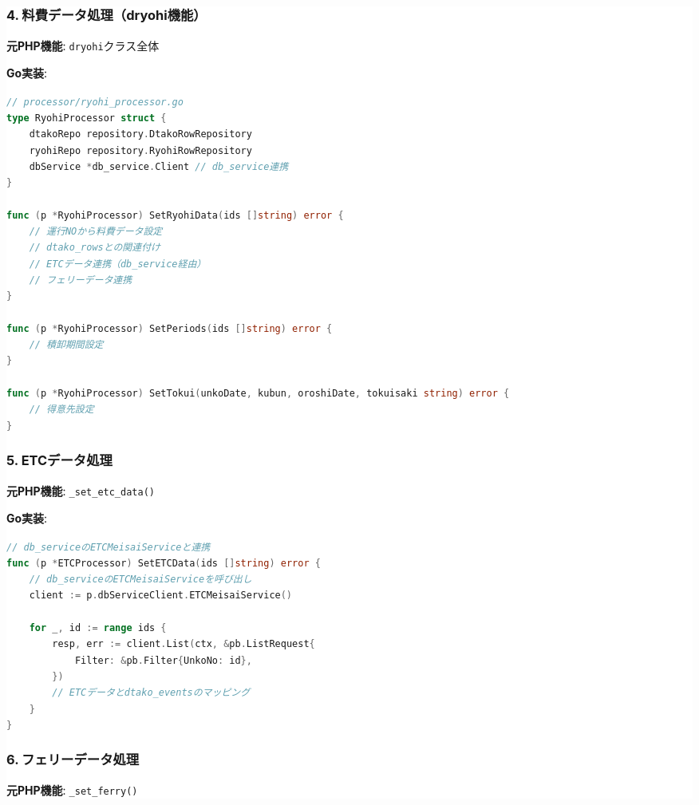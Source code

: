 ### 4. 料費データ処理（dryohi機能）

**元PHP機能**: `dryohi`クラス全体

**Go実装**:
```go
// processor/ryohi_processor.go
type RyohiProcessor struct {
    dtakoRepo repository.DtakoRowRepository
    ryohiRepo repository.RyohiRowRepository
    dbService *db_service.Client // db_service連携
}

func (p *RyohiProcessor) SetRyohiData(ids []string) error {
    // 運行NOから料費データ設定
    // dtako_rowsとの関連付け
    // ETCデータ連携（db_service経由）
    // フェリーデータ連携
}

func (p *RyohiProcessor) SetPeriods(ids []string) error {
    // 積卸期間設定
}

func (p *RyohiProcessor) SetTokui(unkoDate, kubun, oroshiDate, tokuisaki string) error {
    // 得意先設定
}
```

### 5. ETCデータ処理

**元PHP機能**: `_set_etc_data()`

**Go実装**:
```go
// db_serviceのETCMeisaiServiceと連携
func (p *ETCProcessor) SetETCData(ids []string) error {
    // db_serviceのETCMeisaiServiceを呼び出し
    client := p.dbServiceClient.ETCMeisaiService()

    for _, id := range ids {
        resp, err := client.List(ctx, &pb.ListRequest{
            Filter: &pb.Filter{UnkoNo: id},
        })
        // ETCデータとdtako_eventsのマッピング
    }
}
```

### 6. フェリーデータ処理

**元PHP機能**: `_set_ferry()`
